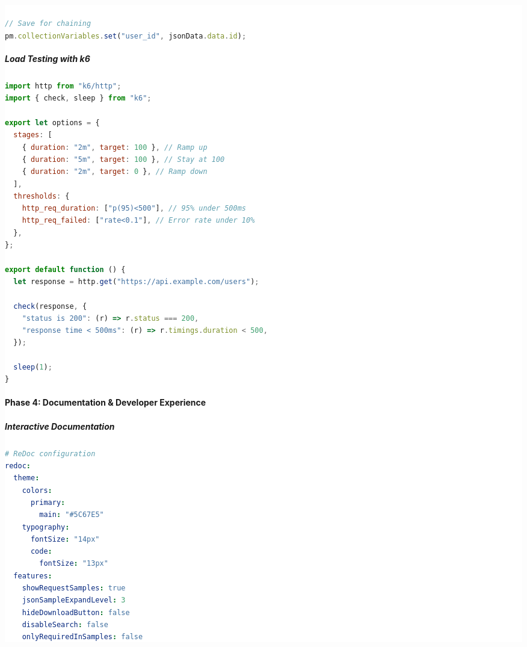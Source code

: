 ```javascript

// Save for chaining
pm.collectionVariables.set("user_id", jsonData.data.id);
```

##### Load Testing with k6

```javascript
import http from "k6/http";
import { check, sleep } from "k6";

export let options = {
  stages: [
    { duration: "2m", target: 100 }, // Ramp up
    { duration: "5m", target: 100 }, // Stay at 100
    { duration: "2m", target: 0 }, // Ramp down
  ],
  thresholds: {
    http_req_duration: ["p(95)<500"], // 95% under 500ms
    http_req_failed: ["rate<0.1"], // Error rate under 10%
  },
};

export default function () {
  let response = http.get("https://api.example.com/users");

  check(response, {
    "status is 200": (r) => r.status === 200,
    "response time < 500ms": (r) => r.timings.duration < 500,
  });

  sleep(1);
}
```

#### Phase 4: Documentation & Developer Experience

##### Interactive Documentation

```yaml
# ReDoc configuration
redoc:
  theme:
    colors:
      primary:
        main: "#5C67E5"
    typography:
      fontSize: "14px"
      code:
        fontSize: "13px"
  features:
    showRequestSamples: true
    jsonSampleExpandLevel: 3
    hideDownloadButton: false
    disableSearch: false
    onlyRequiredInSamples: false
```
